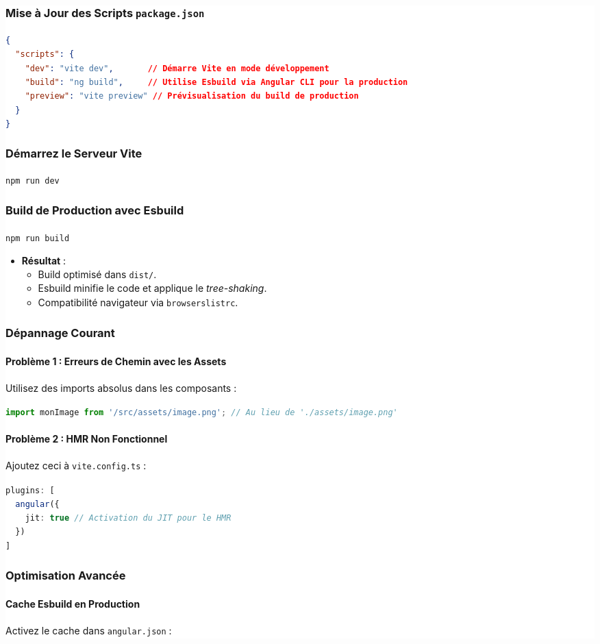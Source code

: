 
### Mise à Jour des Scripts `package.json`

```json
{
  "scripts": {
    "dev": "vite dev",       // Démarre Vite en mode développement
    "build": "ng build",     // Utilise Esbuild via Angular CLI pour la production
    "preview": "vite preview" // Prévisualisation du build de production
  }
}
```

### Démarrez le Serveur Vite

```bash
npm run dev
```

### Build de Production avec Esbuild

```bash
npm run build
```
- **Résultat** :  
  - Build optimisé dans `dist/`.  
  - Esbuild minifie le code et applique le *tree-shaking*.  
  - Compatibilité navigateur via `browserslistrc`.

### Dépannage Courant

#### Problème 1 : Erreurs de Chemin avec les Assets

Utilisez des imports absolus dans les composants :

```typescript
import monImage from '/src/assets/image.png'; // Au lieu de './assets/image.png'
```

#### Problème 2 : HMR Non Fonctionnel

Ajoutez ceci à `vite.config.ts` :  

```typescript
plugins: [
  angular({
    jit: true // Activation du JIT pour le HMR
  })
]
```

### **Optimisation Avancée**  

#### Cache Esbuild en Production

Activez le cache dans `angular.json` :

